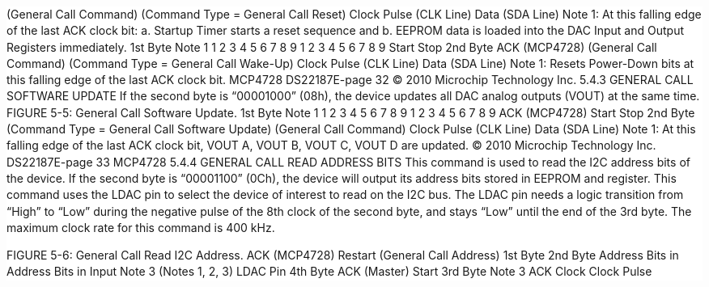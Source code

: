 (General Call Command) (Command Type = General Call Reset)
Clock Pulse (CLK Line)
Data (SDA Line)
Note 1: At this falling edge of the last ACK clock bit:
a. Startup Timer starts a reset sequence and
b. EEPROM data is loaded into the DAC Input and Output Registers immediately.
1st Byte Note 1
1 2 3 4 5 6 7 8 9 1 2 3 4 5 6 7 8 9
Start Stop
2nd Byte
ACK (MCP4728)
(General Call Command) (Command Type = General Call Wake-Up)
Clock Pulse (CLK Line)
Data (SDA Line)
Note 1: Resets Power-Down bits at this falling edge of the last ACK clock bit.
MCP4728
DS22187E-page 32 © 2010 Microchip Technology Inc.
5.4.3 GENERAL CALL SOFTWARE
UPDATE
If the second byte is “00001000” (08h), the device
updates all DAC analog outputs (VOUT) at the same
time.
FIGURE 5-5: General Call Software Update.
1st Byte
Note 1
1 2 3 4 5 6 7 8 9 1 2 3 4 5 6 7 8 9
ACK (MCP4728)
Start Stop
2nd Byte
(Command Type = General Call Software Update) (General Call Command)
Clock Pulse (CLK Line)
Data (SDA Line)
Note 1: At this falling edge of the last ACK clock bit, VOUT A, VOUT B, VOUT C, VOUT D are updated.
© 2010 Microchip Technology Inc. DS22187E-page 33
MCP4728
5.4.4 GENERAL CALL READ ADDRESS
BITS
This command is used to read the I2C address bits of
the device. If the second byte is “00001100” (0Ch), the
device will output its address bits stored in EEPROM
and register. This command uses the LDAC pin to
select the device of interest to read on the I2C bus. The
LDAC pin needs a logic transition from “High” to “Low”
during the negative pulse of the 8th clock of the second
byte, and stays “Low” until the end of the 3rd byte. The
maximum clock rate for this command is 400 kHz.

FIGURE 5-6: General Call Read I2C Address.
ACK (MCP4728)
Restart
(General Call Address)
1st Byte 2nd Byte Address Bits
in
Address Bits
in Input
Note 3 (Notes 1, 2, 3)
LDAC Pin
4th Byte
ACK (Master)
Start
3rd Byte
 Note 3
ACK Clock
Clock Pulse